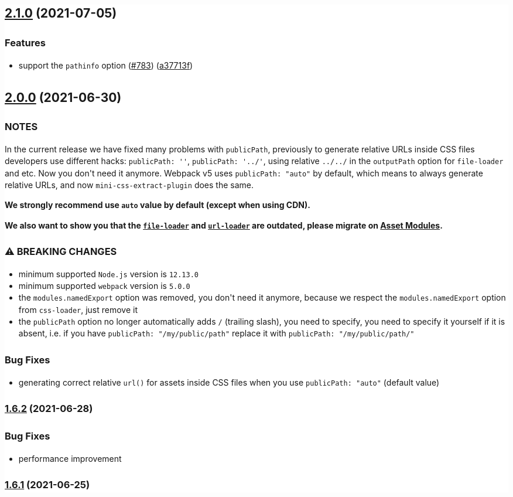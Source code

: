 ## [2.1.0](https://github.com/webpack-contrib/mini-css-extract-plugin/compare/v2.0.0...v2.1.0) (2021-07-05)


### Features

* support the `pathinfo` option ([#783](https://github.com/webpack-contrib/mini-css-extract-plugin/issues/783)) ([a37713f](https://github.com/webpack-contrib/mini-css-extract-plugin/commit/a37713f53bcecb9efc3f8a4d389c6274dae0bc85))

## [2.0.0](https://github.com/webpack-contrib/mini-css-extract-plugin/compare/v1.6.2...v2.0.0) (2021-06-30)

### NOTES

In the current release we have fixed many problems with `publicPath`, previously to generate relative URLs inside CSS files developers use different hacks: `publicPath: ''`, `publicPath: '../'`, using relative `../../` in the `outputPath` option for `file-loader` and etc. Now you don't need it anymore. Webpack v5 uses `publicPath: "auto"` by default, which means to always generate relative URLs, and now `mini-css-extract-plugin` does the same. 

**We strongly recommend use `auto` value by default (except when using CDN).**

**We also want to show you that the [`file-loader`](https://github.com/webpack-contrib/file-loader) and [`url-loader`](https://github.com/webpack-contrib/url-loader) are outdated, please migrate on [Asset Modules](https://webpack.js.org/guides/asset-modules/).**

### ⚠ BREAKING CHANGES

* minimum supported `Node.js` version is `12.13.0`
* minimum supported `webpack` version is `5.0.0`
* the `modules.namedExport` option was removed, you don't need it anymore, because we respect the `modules.namedExport` option from `css-loader`, just remove it
* the `publicPath` option no longer automatically adds `/` (trailing slash), you need to specify, you need to specify it yourself if it is absent, i.e. if you have `publicPath: "/my/public/path"` replace it with `publicPath: "/my/public/path/"`

### Bug Fixes

* generating correct relative `url()` for assets inside CSS files when you use `publicPath: "auto"` (default value)


### [1.6.2](https://github.com/webpack-contrib/mini-css-extract-plugin/compare/v1.6.1...v1.6.2) (2021-06-28)

### Bug Fixes

* performance improvement

### [1.6.1](https://github.com/webpack-contrib/mini-css-extract-plugin/compare/v1.6.0...v1.6.1) (2021-06-25)
